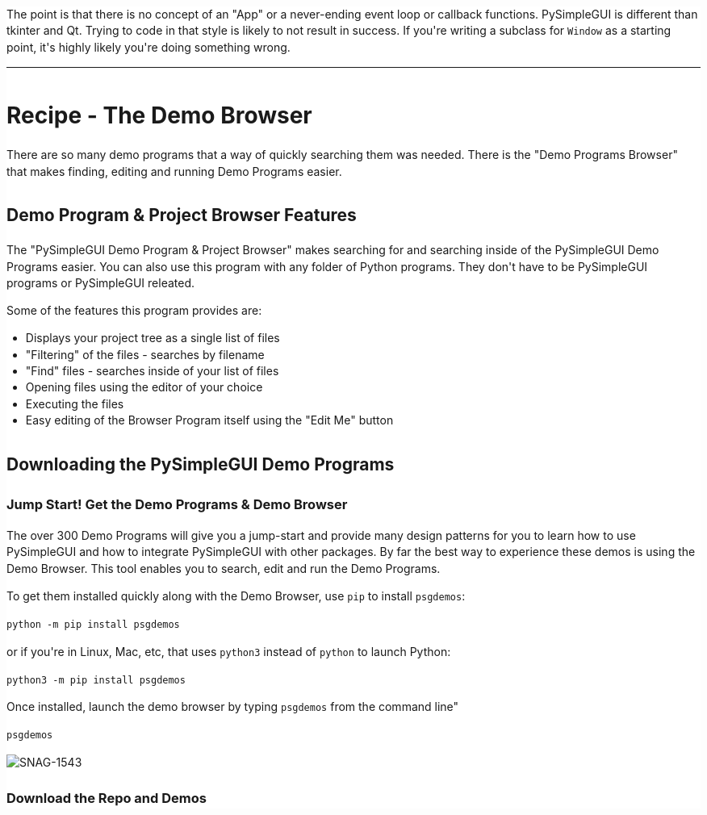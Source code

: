 The point is that there is no concept of an "App" or a never-ending event loop or callback functions.  PySimpleGUI is different than tkinter and Qt.  Trying to code in that style is likely to not result in success.  If you're writing a subclass for `Window` as a starting point, it's highly likely you're doing something wrong.

------

# Recipe - The Demo Browser

There are so many demo programs that a way of quickly searching them was needed.  There is the "Demo Programs Browser" that makes finding, editing and running Demo Programs easier.

## Demo Program & Project Browser Features

The "PySimpleGUI Demo Program & Project Browser" makes searching for and searching inside of the PySimpleGUI Demo Programs easier.  You can also use this program with any folder of Python programs.  They don't have to be PySimpleGUI programs or PySimpleGUI releated.

Some of the features this program provides are:
* Displays your project tree as a single list of files
* "Filtering" of the files - searches by filename
* "Find" files - searches inside of your list of files
* Opening files using the editor of your choice
* Executing the files
* Easy editing of the Browser Program itself using the "Edit Me" button



## Downloading the PySimpleGUI Demo Programs


### Jump Start! Get the Demo Programs & Demo Browser

The over 300 Demo Programs will give you a jump-start and provide many design patterns for you to learn how to use PySimpleGUI and how to integrate PySimpleGUI with other packages.  By far the best way to experience these demos is using the Demo Browser.  This tool enables you to search, edit and run the Demo Programs.

To get them installed quickly along with the Demo Browser, use `pip` to install `psgdemos`:

`python -m pip install psgdemos`


or if you're in Linux, Mac, etc, that uses `python3` instead of `python` to launch Python:

`python3 -m pip install psgdemos`


Once installed, launch the demo browser by typing `psgdemos` from the command line"

`psgdemos`

![SNAG-1543](https://user-images.githubusercontent.com/46163555/151877440-85ad9239-3219-4711-8cdf-9abc1501f05a.jpg)
### Download the Repo and Demos
